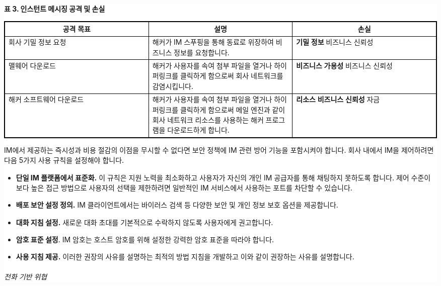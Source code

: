 **표 3. 인스턴트 메시징 공격 및 손실**

 
<table style="border:1px solid black;">
<colgroup>
<col width="33%" />
<col width="33%" />
<col width="33%" />
</colgroup>
<thead>
<tr class="header">
<th style="border:1px solid black;" >공격 목표</th>
<th style="border:1px solid black;" >설명</th>
<th style="border:1px solid black;" >손실</th>
</tr>
</thead>
<tbody>
<tr class="odd">
<td style="border:1px solid black;">회사 기밀 정보 요청</td>
<td style="border:1px solid black;">해커가 IM 스푸핑을 통해 동료로 위장하여 비즈니스 정보를 요청합니다.</td>
<td style="border:1px solid black;"><strong>기밀 정보</strong>
비즈니스 신뢰성</td>
</tr>
<tr class="even">
<td style="border:1px solid black;">맬웨어 다운로드</td>
<td style="border:1px solid black;">해커가 사용자를 속여 첨부 파일을 열거나 하이퍼링크를 클릭하게 함으로써 회사 네트워크를 감염시킵니다.</td>
<td style="border:1px solid black;"><strong>비즈니스 가용성</strong>
비즈니스 신뢰성</td>
</tr>
<tr class="odd">
<td style="border:1px solid black;">해커 소프트웨어 다운로드</td>
<td style="border:1px solid black;">해커가 사용자를 속여 첨부 파일을 열거나 하이퍼링크를 클릭하게 함으로써 메일 엔진과 같이 회사 네트워크 리소스를 사용하는 해커 프로그램을 다운로드하게 합니다.</td>
<td style="border:1px solid black;"><strong>리소스</strong>
<strong>비즈니스 신뢰성</strong>
자금</td>
</tr>
</tbody>
</table>
 

IM에서 제공하는 즉시성과 비용 절감의 이점을 무시할 수 없다면 보안 정책에 IM 관련 방어 기능을 포함시켜야 합니다. 회사 내에서 IM을 제어하려면 다음 5가지 사용 규칙을 설정해야 합니다.

-   **단일 IM 플랫폼에서 표준화.** 이 규칙은 지원 노력을 최소화하고 사용자가 자신의 개인 IM 공급자를 통해 채팅하지 못하도록 합니다. 제어 수준이 보다 높은 접근 방법으로 사용자의 선택을 제한하려면 일반적인 IM 서비스에서 사용하는 포트를 차단할 수 있습니다.

-   **배포 보안 설정 정의.** IM 클라이언트에서는 바이러스 검색 등 다양한 보안 및 개인 정보 보호 옵션을 제공합니다.

-   **대화 지침 설정.** 새로운 대화 초대를 기본적으로 수락하지 않도록 사용자에게 권고합니다.

-   **암호 표준 설정**. IM 암호는 호스트 암호를 위해 설정한 강력한 암호 표준을 따라야 합니다.

-   **사용 지침 제공.** 이러한 권장의 사유를 설명하는 최적의 방법 지침을 개발하고 이와 같이 권장하는 사유를 설명합니다.

###### 전화 기반 위협
